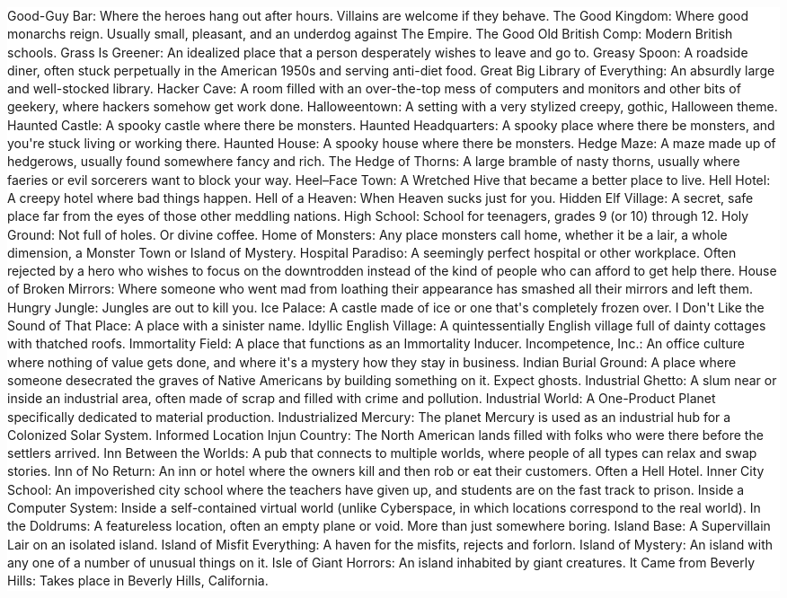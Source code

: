 Good-Guy Bar: Where the heroes hang out after hours. Villains are welcome if they behave.
The Good Kingdom: Where good monarchs reign. Usually small, pleasant, and an underdog against The Empire.
The Good Old British Comp: Modern British schools.
Grass Is Greener: An idealized place that a person desperately wishes to leave and go to.
Greasy Spoon: A roadside diner, often stuck perpetually in the American 1950s and serving anti-diet food.
Great Big Library of Everything: An absurdly large and well-stocked library.
Hacker Cave: A room filled with an over-the-top mess of computers and monitors and other bits of geekery, where hackers somehow get work done.
Halloweentown: A setting with a very stylized creepy, gothic, Halloween theme.
Haunted Castle: A spooky castle where there be monsters.
Haunted Headquarters: A spooky place where there be monsters, and you're stuck living or working there.
Haunted House: A spooky house where there be monsters.
Hedge Maze: A maze made up of hedgerows, usually found somewhere fancy and rich.
The Hedge of Thorns: A large bramble of nasty thorns, usually where faeries or evil sorcerers want to block your way.
Heel–Face Town: A Wretched Hive that became a better place to live.
Hell Hotel: A creepy hotel where bad things happen.
Hell of a Heaven: When Heaven sucks just for you.
Hidden Elf Village: A secret, safe place far from the eyes of those other meddling nations.
High School: School for teenagers, grades 9 (or 10) through 12.
Holy Ground: Not full of holes. Or divine coffee.
Home of Monsters: Any place monsters call home, whether it be a lair, a whole dimension, a Monster Town or Island of Mystery.
Hospital Paradiso: A seemingly perfect hospital or other workplace. Often rejected by a hero who wishes to focus on the downtrodden instead of the kind of people who can afford to get help there.
House of Broken Mirrors: Where someone who went mad from loathing their appearance has smashed all their mirrors and left them.
Hungry Jungle: Jungles are out to kill you.
Ice Palace: A castle made of ice or one that's completely frozen over.
I Don't Like the Sound of That Place: A place with a sinister name.
Idyllic English Village: A quintessentially English village full of dainty cottages with thatched roofs.
Immortality Field: A place that functions as an Immortality Inducer.
Incompetence, Inc.: An office culture where nothing of value gets done, and where it's a mystery how they stay in business.
Indian Burial Ground: A place where someone desecrated the graves of Native Americans by building something on it. Expect ghosts.
Industrial Ghetto: A slum near or inside an industrial area, often made of scrap and filled with crime and pollution.
Industrial World: A One-Product Planet specifically dedicated to material production.
Industrialized Mercury: The planet Mercury is used as an industrial hub for a Colonized Solar System.
Informed Location
Injun Country: The North American lands filled with folks who were there before the settlers arrived.
Inn Between the Worlds: A pub that connects to multiple worlds, where people of all types can relax and swap stories.
Inn of No Return: An inn or hotel where the owners kill and then rob or eat their customers. Often a Hell Hotel.
Inner City School: An impoverished city school where the teachers have given up, and students are on the fast track to prison.
Inside a Computer System: Inside a self-contained virtual world (unlike Cyberspace, in which locations correspond to the real world).
In the Doldrums: A featureless location, often an empty plane or void. More than just somewhere boring.
Island Base: A Supervillain Lair on an isolated island.
Island of Misfit Everything: A haven for the misfits, rejects and forlorn.
Island of Mystery: An island with any one of a number of unusual things on it.
Isle of Giant Horrors: An island inhabited by giant creatures.
It Came from Beverly Hills: Takes place in Beverly Hills, California.